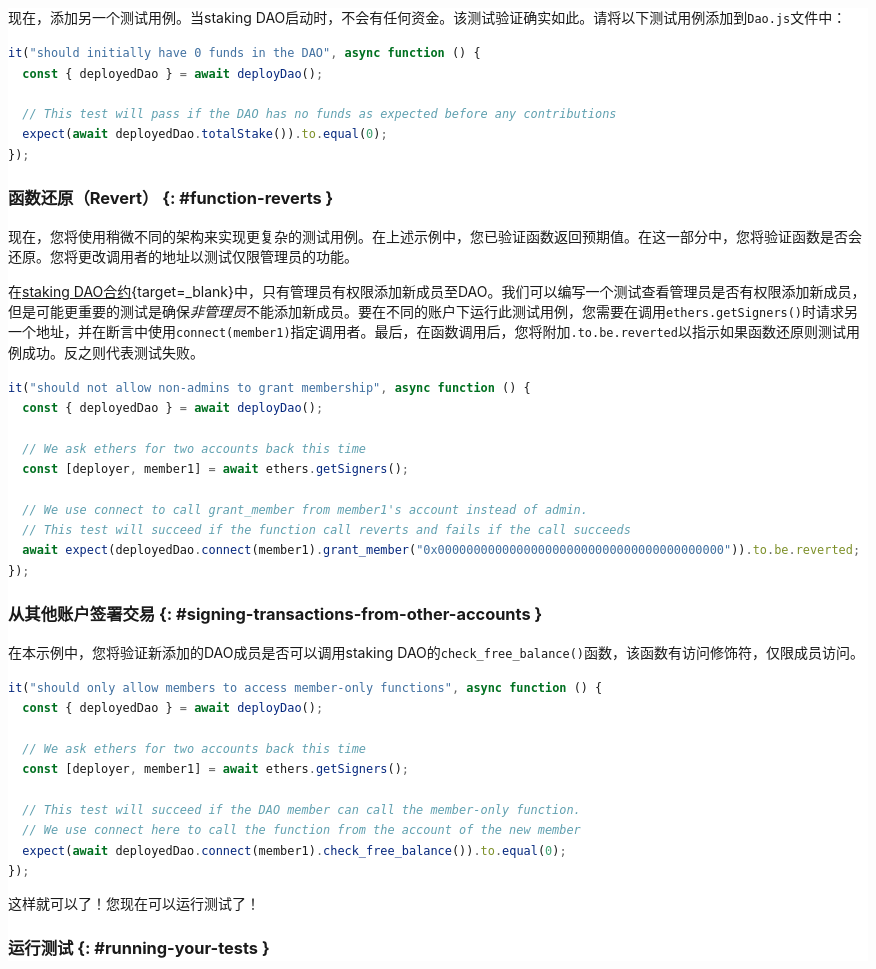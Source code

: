 现在，添加另一个测试用例。当staking DAO启动时，不会有任何资金。该测试验证确实如此。请将以下测试用例添加到`Dao.js`文件中：

```javascript
it("should initially have 0 funds in the DAO", async function () {
  const { deployedDao } = await deployDao();

  // This test will pass if the DAO has no funds as expected before any contributions
  expect(await deployedDao.totalStake()).to.equal(0);
});
```

### 函数还原（Revert） {: #function-reverts }

现在，您将使用稍微不同的架构来实现更复杂的测试用例。在上述示例中，您已验证函数返回预期值。在这一部分中，您将验证函数是否会还原。您将更改调用者的地址以测试仅限管理员的功能。

在[staking DAO合约](https://github.com/moonbeam-foundation/moonbeam-intro-course-resources/blob/main/delegation-dao-lesson-one/DelegationDAO.sol){target=_blank}中，只有管理员有权限添加新成员至DAO。我们可以编写一个测试查看管理员是否有权限添加新成员，但是可能更重要的测试是确保*非管理员*不能添加新成员。要在不同的账户下运行此测试用例，您需要在调用`ethers.getSigners()`时请求另一个地址，并在断言中使用`connect(member1)`指定调用者。最后，在函数调用后，您将附加`.to.be.reverted`以指示如果函数还原则测试用例成功。反之则代表测试失败。

```javascript
it("should not allow non-admins to grant membership", async function () {
  const { deployedDao } = await deployDao();

  // We ask ethers for two accounts back this time
  const [deployer, member1] = await ethers.getSigners();

  // We use connect to call grant_member from member1's account instead of admin.
  // This test will succeed if the function call reverts and fails if the call succeeds
  await expect(deployedDao.connect(member1).grant_member("0x0000000000000000000000000000000000000000")).to.be.reverted;
});
```

### 从其他账户签署交易 {: #signing-transactions-from-other-accounts }

在本示例中，您将验证新添加的DAO成员是否可以调用staking DAO的`check_free_balance()`函数，该函数有访问修饰符，仅限成员访问。

```javascript
it("should only allow members to access member-only functions", async function () {
  const { deployedDao } = await deployDao();

  // We ask ethers for two accounts back this time
  const [deployer, member1] = await ethers.getSigners();

  // This test will succeed if the DAO member can call the member-only function.
  // We use connect here to call the function from the account of the new member
  expect(await deployedDao.connect(member1).check_free_balance()).to.equal(0);
});
```

这样就可以了！您现在可以运行测试了！

### 运行测试 {: #running-your-tests }
